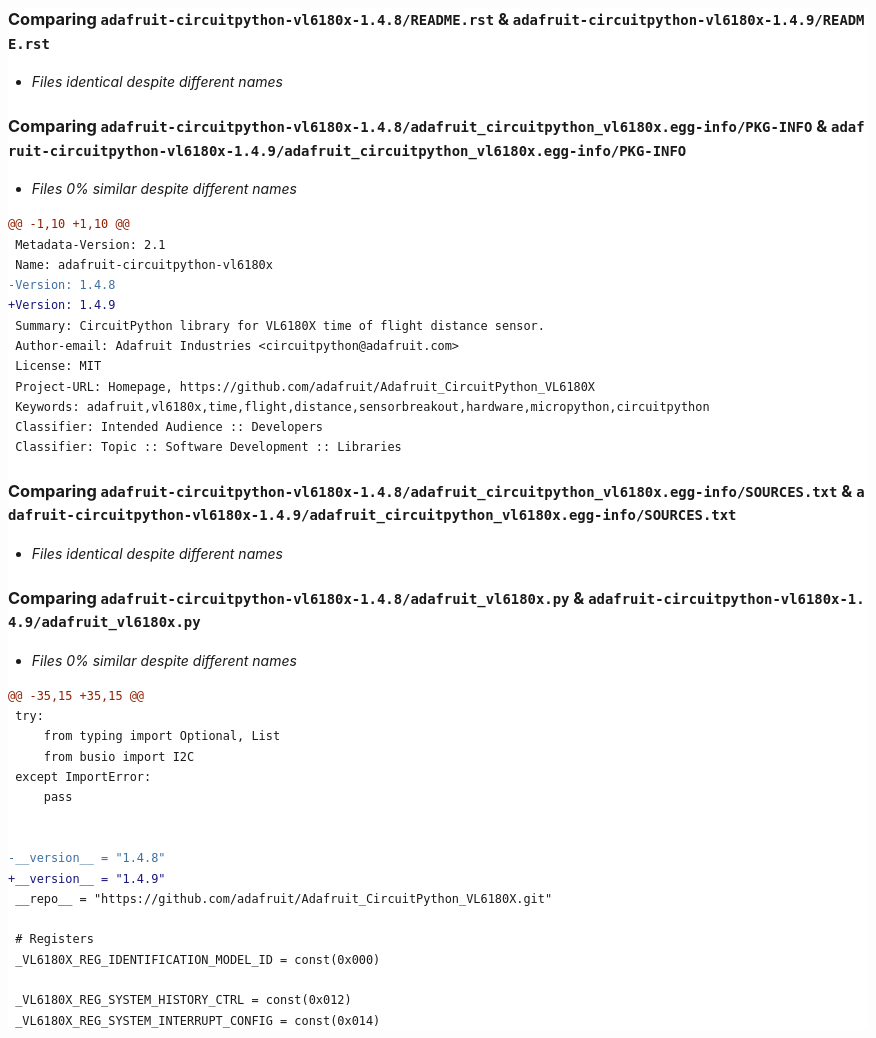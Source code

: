 ### Comparing `adafruit-circuitpython-vl6180x-1.4.8/README.rst` & `adafruit-circuitpython-vl6180x-1.4.9/README.rst`

 * *Files identical despite different names*

### Comparing `adafruit-circuitpython-vl6180x-1.4.8/adafruit_circuitpython_vl6180x.egg-info/PKG-INFO` & `adafruit-circuitpython-vl6180x-1.4.9/adafruit_circuitpython_vl6180x.egg-info/PKG-INFO`

 * *Files 0% similar despite different names*

```diff
@@ -1,10 +1,10 @@
 Metadata-Version: 2.1
 Name: adafruit-circuitpython-vl6180x
-Version: 1.4.8
+Version: 1.4.9
 Summary: CircuitPython library for VL6180X time of flight distance sensor.
 Author-email: Adafruit Industries <circuitpython@adafruit.com>
 License: MIT
 Project-URL: Homepage, https://github.com/adafruit/Adafruit_CircuitPython_VL6180X
 Keywords: adafruit,vl6180x,time,flight,distance,sensorbreakout,hardware,micropython,circuitpython
 Classifier: Intended Audience :: Developers
 Classifier: Topic :: Software Development :: Libraries
```

### Comparing `adafruit-circuitpython-vl6180x-1.4.8/adafruit_circuitpython_vl6180x.egg-info/SOURCES.txt` & `adafruit-circuitpython-vl6180x-1.4.9/adafruit_circuitpython_vl6180x.egg-info/SOURCES.txt`

 * *Files identical despite different names*

### Comparing `adafruit-circuitpython-vl6180x-1.4.8/adafruit_vl6180x.py` & `adafruit-circuitpython-vl6180x-1.4.9/adafruit_vl6180x.py`

 * *Files 0% similar despite different names*

```diff
@@ -35,15 +35,15 @@
 try:
     from typing import Optional, List
     from busio import I2C
 except ImportError:
     pass
 
 
-__version__ = "1.4.8"
+__version__ = "1.4.9"
 __repo__ = "https://github.com/adafruit/Adafruit_CircuitPython_VL6180X.git"
 
 # Registers
 _VL6180X_REG_IDENTIFICATION_MODEL_ID = const(0x000)
 
 _VL6180X_REG_SYSTEM_HISTORY_CTRL = const(0x012)
 _VL6180X_REG_SYSTEM_INTERRUPT_CONFIG = const(0x014)
```
